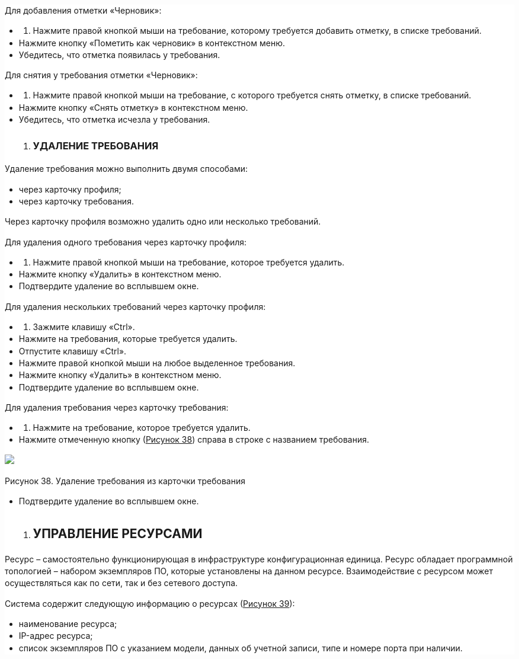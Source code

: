 Для добавления отметки «Черновик»:

- 1. Нажмите правой кнопкой мыши на требование, которому требуется добавить отметку, в списке требований.
- Нажмите кнопку «Пометить как черновик» в контекстном меню.
- Убедитесь, что отметка появилась у требования.

Для снятия у требования отметки «Черновик»:

- 1. Нажмите правой кнопкой мыши на требование, с которого требуется снять отметку, в списке требований.
- Нажмите кнопку «Снять отметку» в контекстном меню.
- Убедитесь, что отметка исчезла у требования.
  1. ### <a name="_toc179456879"></a>УДАЛЕНИЕ ТРЕБОВАНИЯ
Удаление требования можно выполнить двумя способами:

- через карточку профиля;
- через карточку требования.

Через карточку профиля возможно удалить одно или несколько требований.

Для удаления одного требования через карточку профиля:

- 1. Нажмите правой кнопкой мыши на требование, которое требуется удалить.
- Нажмите кнопку «Удалить» в контекстном меню.
- Подтвердите удаление во всплывшем окне.

Для удаления нескольких требований через карточку профиля:

- 1. Зажмите клавишу «Ctrl».
- Нажмите на требования, которые требуется удалить.
- Отпустите клавишу «Ctrl».
- Нажмите правой кнопкой мыши на любое выделенное требования.
- Нажмите кнопку «Удалить» в контекстном меню.
- Подтвердите удаление во всплывшем окне.

Для удаления требования через карточку требования:

- 1. Нажмите на требование, которое требуется удалить.
- Нажмите отмеченную кнопку ([Рисунок 38](#_ref178609701)) справа в строке с названием требования.

![](Aspose.Words.c13446d9-bf31-4bd4-a80f-8f3f393359ee.039.png)

<a name="_ref178609701"></a>Рисунок 38. Удаление требования из карточки требования

- Подтвердите удаление во всплывшем окне.
  1. ## <a name="_toc179456880"></a>УПРАВЛЕНИЕ РЕСУРСАМИ
Ресурс – самостоятельно функционирующая в инфраструктуре конфигурационная единица. Ресурс обладает программной топологией – набором экземпляров ПО, которые установлены на данном ресурсе. Взаимодействие с ресурсом может осуществляться как по сети, так и без сетевого доступа.

Система содержит следующую информацию о ресурсах ([Рисунок 39](#_ref178929187)):

- наименование ресурса;
- IP-адрес ресурса;
- список экземпляров ПО с указанием модели, данных об учетной записи, типе и номере порта при наличии.
